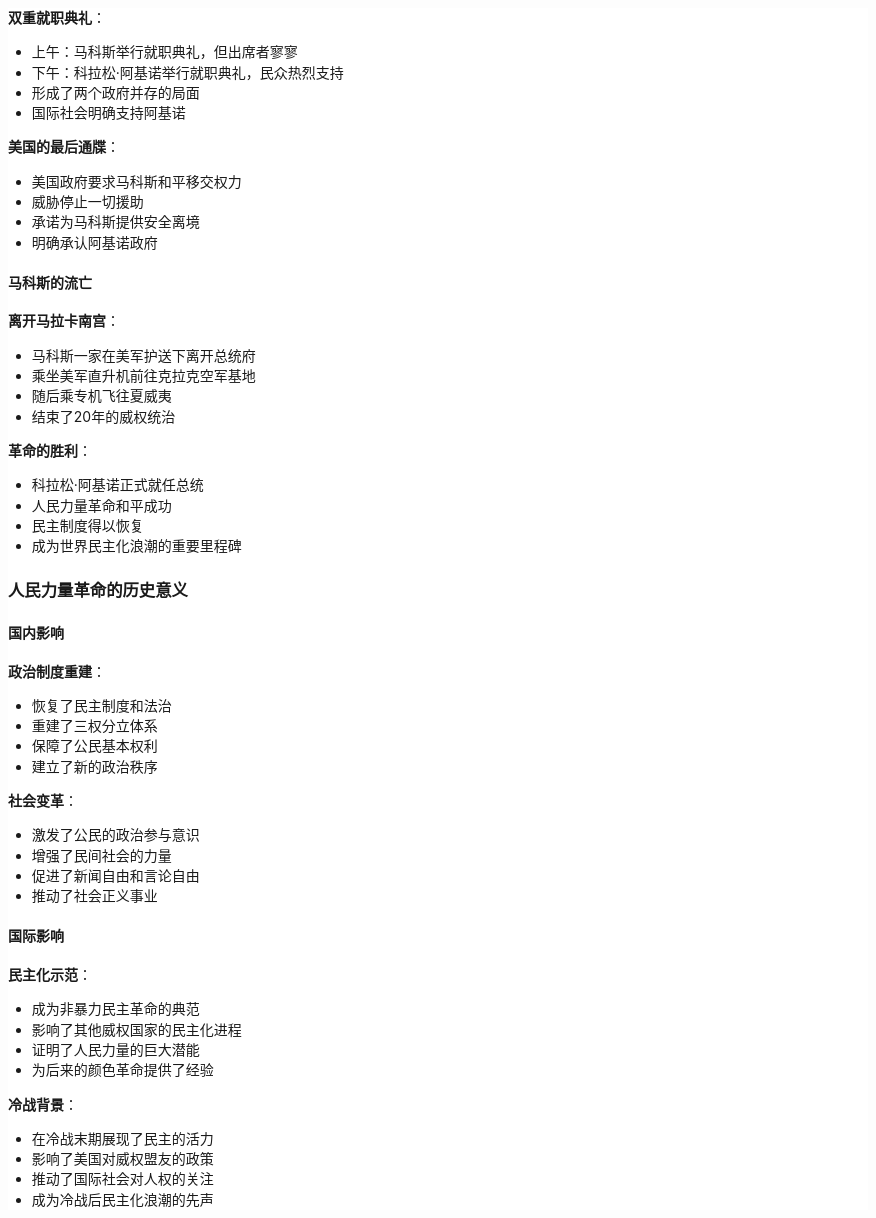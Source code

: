 **双重就职典礼**：
- 上午：马科斯举行就职典礼，但出席者寥寥
- 下午：科拉松·阿基诺举行就职典礼，民众热烈支持
- 形成了两个政府并存的局面
- 国际社会明确支持阿基诺

**美国的最后通牒**：
- 美国政府要求马科斯和平移交权力
- 威胁停止一切援助
- 承诺为马科斯提供安全离境
- 明确承认阿基诺政府

#### 马科斯的流亡

**离开马拉卡南宫**：
- 马科斯一家在美军护送下离开总统府
- 乘坐美军直升机前往克拉克空军基地
- 随后乘专机飞往夏威夷
- 结束了20年的威权统治

**革命的胜利**：
- 科拉松·阿基诺正式就任总统
- 人民力量革命和平成功
- 民主制度得以恢复
- 成为世界民主化浪潮的重要里程碑

### 人民力量革命的历史意义

#### 国内影响

**政治制度重建**：
- 恢复了民主制度和法治
- 重建了三权分立体系
- 保障了公民基本权利
- 建立了新的政治秩序

**社会变革**：
- 激发了公民的政治参与意识
- 增强了民间社会的力量
- 促进了新闻自由和言论自由
- 推动了社会正义事业

#### 国际影响

**民主化示范**：
- 成为非暴力民主革命的典范
- 影响了其他威权国家的民主化进程
- 证明了人民力量的巨大潜能
- 为后来的颜色革命提供了经验

**冷战背景**：
- 在冷战末期展现了民主的活力
- 影响了美国对威权盟友的政策
- 推动了国际社会对人权的关注
- 成为冷战后民主化浪潮的先声

